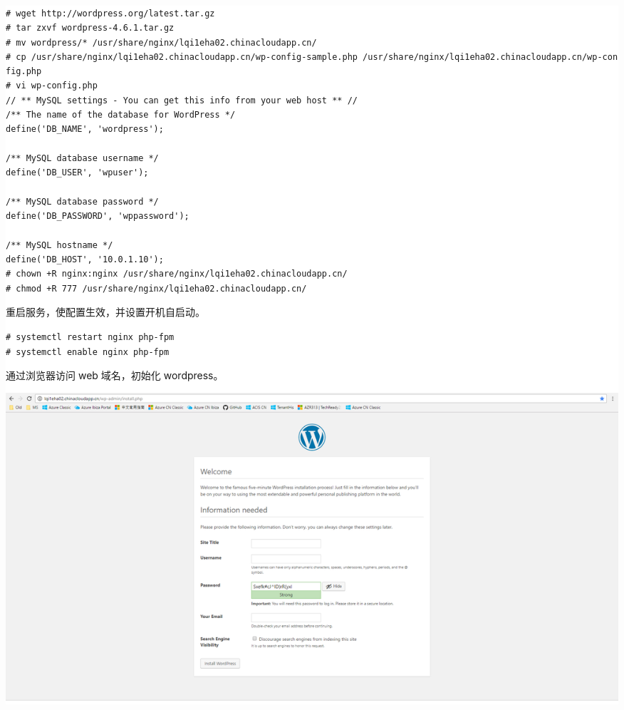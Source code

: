 ```
# wget http://wordpress.org/latest.tar.gz
# tar zxvf wordpress-4.6.1.tar.gz
# mv wordpress/* /usr/share/nginx/lqi1eha02.chinacloudapp.cn/
# cp /usr/share/nginx/lqi1eha02.chinacloudapp.cn/wp-config-sample.php /usr/share/nginx/lqi1eha02.chinacloudapp.cn/wp-config.php
# vi wp-config.php
// ** MySQL settings - You can get this info from your web host ** //
/** The name of the database for WordPress */
define('DB_NAME', 'wordpress');

/** MySQL database username */
define('DB_USER', 'wpuser');

/** MySQL database password */
define('DB_PASSWORD', 'wppassword');

/** MySQL hostname */
define('DB_HOST', '10.0.1.10');
# chown +R nginx:nginx /usr/share/nginx/lqi1eha02.chinacloudapp.cn/
# chmod +R 777 /usr/share/nginx/lqi1eha02.chinacloudapp.cn/
```

重启服务，使配置生效，并设置开机自启动。

```
# systemctl restart nginx php-fpm
# systemctl enable nginx php-fpm
```

通过浏览器访问 web 域名，初始化 wordpress。

![wordpress](./media/aog-virtual-machines-howto-lb-corosync-pacemaker-linux-ha/wordpress.png)
